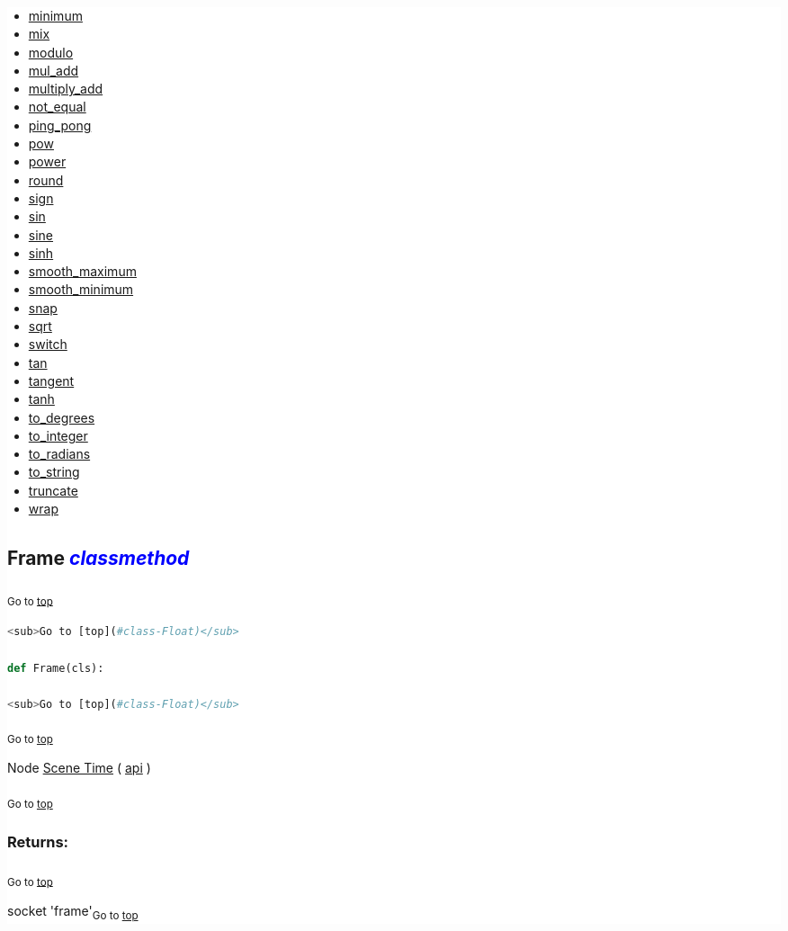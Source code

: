 - [minimum](#minimum)
- [mix](#mix)
- [modulo](#modulo)
- [mul_add](#mul_add)
- [multiply_add](#multiply_add)
- [not_equal](#not_equal)
- [ping_pong](#ping_pong)
- [pow](#pow)
- [power](#power)
- [round](#round)
- [sign](#sign)
- [sin](#sin)
- [sine](#sine)
- [sinh](#sinh)
- [smooth_maximum](#smooth_maximum)
- [smooth_minimum](#smooth_minimum)
- [snap](#snap)
- [sqrt](#sqrt)
- [switch](#switch)
- [tan](#tan)
- [tangent](#tangent)
- [tanh](#tanh)
- [to_degrees](#to_degrees)
- [to_integer](#to_integer)
- [to_radians](#to_radians)
- [to_string](#to_string)
- [truncate](#truncate)
- [wrap](#wrap)

## Frame <span style="color:blue">*classmethod*</span>

<sub>Go to [top](#class-Float)</sub>

```python
<sub>Go to [top](#class-Float)</sub>

def Frame(cls):

<sub>Go to [top](#class-Float)</sub>

```
<sub>Go to [top](#class-Float)</sub>

Node [Scene Time](https://docs.blender.org/manual/en/latest/modeling/geometry_nodes/input/scene_time.html) ( [api](https://docs.blender.org/api/current/bpy.types.GeometryNodeInputSceneTime.html) )

<sub>Go to [top](#class-Float)</sub>

### Returns:

<sub>Go to [top](#class-Float)</sub>

  socket 'frame'<sub>Go to [top](#class-Float)</sub>
